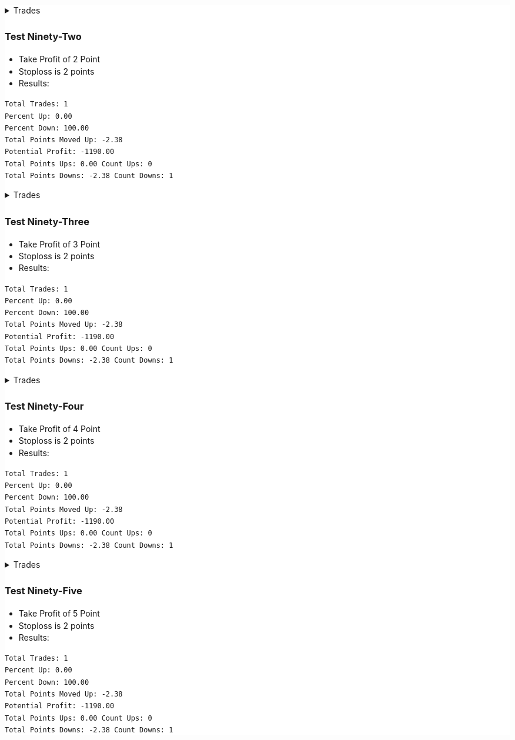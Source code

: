 
<details><summary>Trades</summary></details>

### Test Ninety-Two
* Take Profit of 2 Point
* Stoploss is 2 points
* Results:
```
Total Trades: 1
Percent Up: 0.00
Percent Down: 100.00
Total Points Moved Up: -2.38
Potential Profit: -1190.00
Total Points Ups: 0.00 Count Ups: 0
Total Points Downs: -2.38 Count Downs: 1
```

<details><summary>Trades</summary></details>

### Test Ninety-Three
* Take Profit of 3 Point
* Stoploss is 2 points
* Results:
```
Total Trades: 1
Percent Up: 0.00
Percent Down: 100.00
Total Points Moved Up: -2.38
Potential Profit: -1190.00
Total Points Ups: 0.00 Count Ups: 0
Total Points Downs: -2.38 Count Downs: 1
```

<details><summary>Trades</summary></details>

### Test Ninety-Four
* Take Profit of 4 Point
* Stoploss is 2 points
* Results:
```
Total Trades: 1
Percent Up: 0.00
Percent Down: 100.00
Total Points Moved Up: -2.38
Potential Profit: -1190.00
Total Points Ups: 0.00 Count Ups: 0
Total Points Downs: -2.38 Count Downs: 1
```

<details><summary>Trades</summary></details>

### Test Ninety-Five
* Take Profit of 5 Point
* Stoploss is 2 points
* Results:
```
Total Trades: 1
Percent Up: 0.00
Percent Down: 100.00
Total Points Moved Up: -2.38
Potential Profit: -1190.00
Total Points Ups: 0.00 Count Ups: 0
Total Points Downs: -2.38 Count Downs: 1
```
